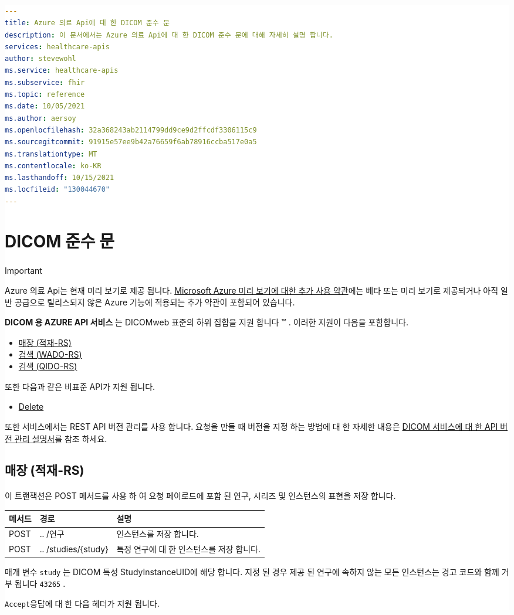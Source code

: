 ```yaml
---
title: Azure 의료 Api에 대 한 DICOM 준수 문
description: 이 문서에서는 Azure 의료 Api에 대 한 DICOM 준수 문에 대해 자세히 설명 합니다.
services: healthcare-apis
author: stevewohl
ms.service: healthcare-apis
ms.subservice: fhir
ms.topic: reference
ms.date: 10/05/2021
ms.author: aersoy
ms.openlocfilehash: 32a368243ab2114799dd9ce9d2ffcdf3306115c9
ms.sourcegitcommit: 91915e57ee9b42a76659f6ab78916ccba517e0a5
ms.translationtype: MT
ms.contentlocale: ko-KR
ms.lasthandoff: 10/15/2021
ms.locfileid: "130044670"
---
```

# <a name="dicom-conformance-statement"></a>DICOM 준수 문

> [!IMPORTANT]
> Azure 의료 Api는 현재 미리 보기로 제공 됩니다. [Microsoft Azure 미리 보기에 대한 추가 사용 약관](https://azure.microsoft.com/support/legal/preview-supplemental-terms/)에는 베타 또는 미리 보기로 제공되거나 아직 일반 공급으로 릴리스되지 않은 Azure 기능에 적용되는 추가 약관이 포함되어 있습니다.

**DICOM 용 AZURE API 서비스** 는 DICOMweb 표준의 하위 집합을 지원 합니다 &trade; . 이러한 지원이 다음을 포함합니다.

* [매장 (적재-RS)](#store-stow-rs)
* [검색 (WADO-RS)](#retrieve-wado-rs)
* [검색 (QIDO-RS)](#search-qido-rs)

또한 다음과 같은 비표준 API가 지원 됩니다.

- [Delete](#delete)

또한 서비스에서는 REST API 버전 관리를 사용 합니다. 요청을 만들 때 버전을 지정 하는 방법에 대 한 자세한 내용은 [DICOM 서비스에 대 한 API 버전 관리 설명서](api-versioning-dicom-service.md)를 참조 하세요.

## <a name="store-stow-rs"></a>매장 (적재-RS)

이 트랜잭션은 POST 메서드를 사용 하 여 요청 페이로드에 포함 된 연구, 시리즈 및 인스턴스의 표현을 저장 합니다.

| 메서드 | 경로               | 설명 |
| :----- | :----------------- | :---------- |
| POST   | .. /연구         | 인스턴스를 저장 합니다. |
| POST   | .. /studies/{study} | 특정 연구에 대 한 인스턴스를 저장 합니다. |

매개 변수 `study` 는 DICOM 특성 StudyInstanceUID에 해당 합니다. 지정 된 경우 제공 된 연구에 속하지 않는 모든 인스턴스는 경고 코드와 함께 거부 됩니다 `43265` .

`Accept`응답에 대 한 다음 헤더가 지원 됩니다.
